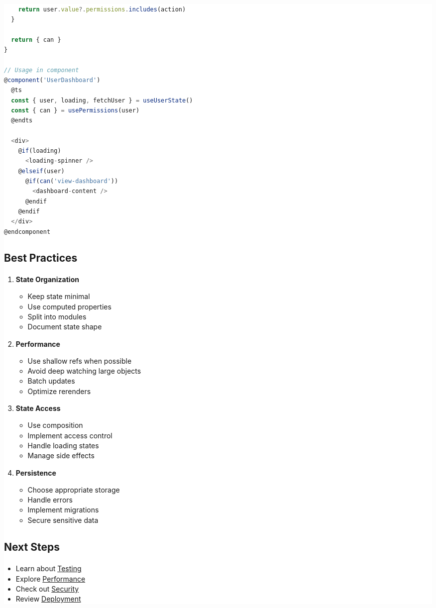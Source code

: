```ts
    return user.value?.permissions.includes(action)
  }
  
  return { can }
}

// Usage in component
@component('UserDashboard')
  @ts
  const { user, loading, fetchUser } = useUserState()
  const { can } = usePermissions(user)
  @endts

  <div>
    @if(loading)
      <loading-spinner />
    @elseif(user)
      @if(can('view-dashboard'))
        <dashboard-content />
      @endif
    @endif
  </div>
@endcomponent
```

## Best Practices

1. **State Organization**
   - Keep state minimal
   - Use computed properties
   - Split into modules
   - Document state shape

2. **Performance**
   - Use shallow refs when possible
   - Avoid deep watching large objects
   - Batch updates
   - Optimize rerenders

3. **State Access**
   - Use composition
   - Implement access control
   - Handle loading states
   - Manage side effects

4. **Persistence**
   - Choose appropriate storage
   - Handle errors
   - Implement migrations
   - Secure sensitive data

## Next Steps

- Learn about [Testing](/features/testing)
- Explore [Performance](/features/performance)
- Check out [Security](/features/security)
- Review [Deployment](/features/deployment) 